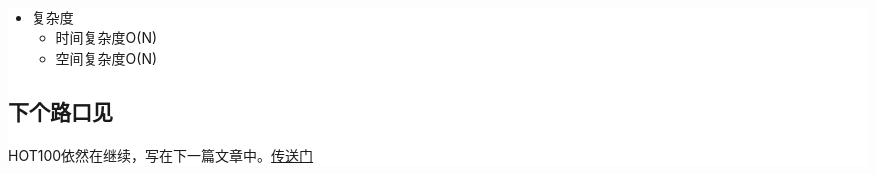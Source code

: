 - 复杂度
    - 时间复杂度O(N)
	- 空间复杂度O(N)

## 下个路口见
HOT100依然在继续，写在下一篇文章中。[传送门](http://blog.zwboy.cn/ji-zhu/leetcode-hot-100-shua-ti-11-20.html)